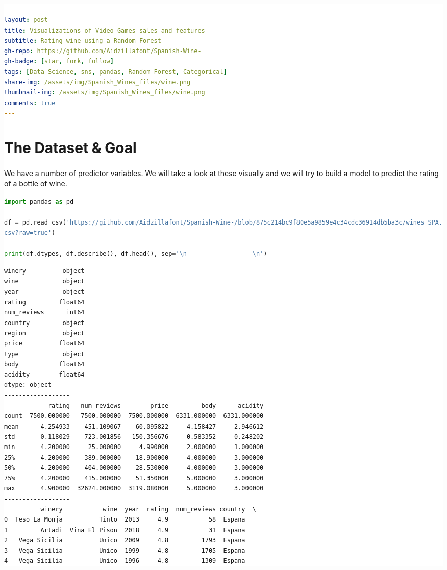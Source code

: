 ```yaml
---
layout: post
title: Visualizations of Video Games sales and features
subtitle: Rating wine using a Random Forest
gh-repo: https://github.com/Aidzillafont/Spanish-Wine-
gh-badge: [star, fork, follow]
tags: [Data Science, sns, pandas, Random Forest, Categorical]
share-img: /assets/img/Spanish_Wines_files/wine.png
thumbnail-img: /assets/img/Spanish_Wines_files/wine.png
comments: true
---
```


# The Dataset & Goal

We have a number of predictor variables. We will take a look at these visually and we will try to build a model to predict the rating of a bottle of wine.


```python
import pandas as pd

df = pd.read_csv('https://github.com/Aidzillafont/Spanish-Wine-/blob/875c214bc9f80e5a9859e4c34cdc36914db5ba3c/wines_SPA.csv?raw=true')

print(df.dtypes, df.describe(), df.head(), sep='\n------------------\n')
```

    winery          object
    wine            object
    year            object
    rating         float64
    num_reviews      int64
    country         object
    region          object
    price          float64
    type            object
    body           float64
    acidity        float64
    dtype: object
    ------------------
                rating   num_reviews        price         body      acidity
    count  7500.000000   7500.000000  7500.000000  6331.000000  6331.000000
    mean      4.254933    451.109067    60.095822     4.158427     2.946612
    std       0.118029    723.001856   150.356676     0.583352     0.248202
    min       4.200000     25.000000     4.990000     2.000000     1.000000
    25%       4.200000    389.000000    18.900000     4.000000     3.000000
    50%       4.200000    404.000000    28.530000     4.000000     3.000000
    75%       4.200000    415.000000    51.350000     5.000000     3.000000
    max       4.900000  32624.000000  3119.080000     5.000000     3.000000
    ------------------
              winery           wine  year  rating  num_reviews country  \
    0  Teso La Monja          Tinto  2013     4.9           58  Espana   
    1         Artadi  Vina El Pison  2018     4.9           31  Espana   
    2   Vega Sicilia          Unico  2009     4.8         1793  Espana   
    3   Vega Sicilia          Unico  1999     4.8         1705  Espana   
    4   Vega Sicilia          Unico  1996     4.8         1309  Espana   
    